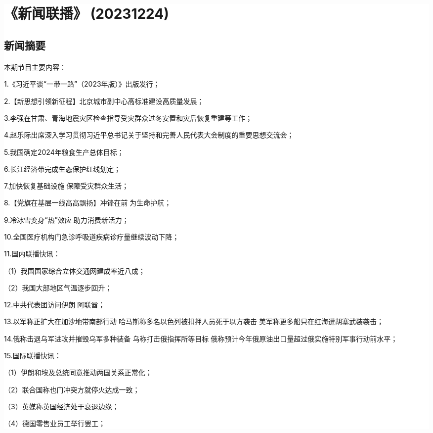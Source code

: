 # 《新闻联播》 (20231224)

## 新闻摘要

本期节目主要内容：


1.《习近平谈“一带一路”（2023年版）》出版发行；


2.【新思想引领新征程】北京城市副中心高标准建设高质量发展；


3.李强在甘肃、青海地震灾区检查指导受灾群众过冬安置和灾后恢复重建等工作；


4.赵乐际出席深入学习贯彻习近平总书记关于坚持和完善人民代表大会制度的重要思想交流会；


5.我国确定2024年粮食生产总体目标；


6.长江经济带完成生态保护红线划定；


7.加快恢复基础设施 保障受灾群众生活；


8.【党旗在基层一线高高飘扬】冲锋在前 为生命护航；


9.冷冰雪变身“热”效应 助力消费新活力；


10.全国医疗机构门急诊呼吸道疾病诊疗量继续波动下降；


11.国内联播快讯：


（1）我国国家综合立体交通网建成率近八成；


（2）我国大部地区气温逐步回升；


12.中共代表团访问伊朗 阿联酋；


13.以军称正扩大在加沙地带南部行动 哈马斯称多名以色列被扣押人员死于以方袭击 美军称更多船只在红海遭胡塞武装袭击；


14.俄称击退乌军进攻并摧毁乌军多种装备 乌称打击俄指挥所等目标 俄称预计今年俄原油出口量超过俄实施特别军事行动前水平；


15.国际联播快讯：


（1）伊朗和埃及总统同意推动两国关系正常化；


（2）联合国称也门冲突方就停火达成一致；


（3）英媒称英国经济处于衰退边缘；


（4）德国零售业员工举行罢工；
